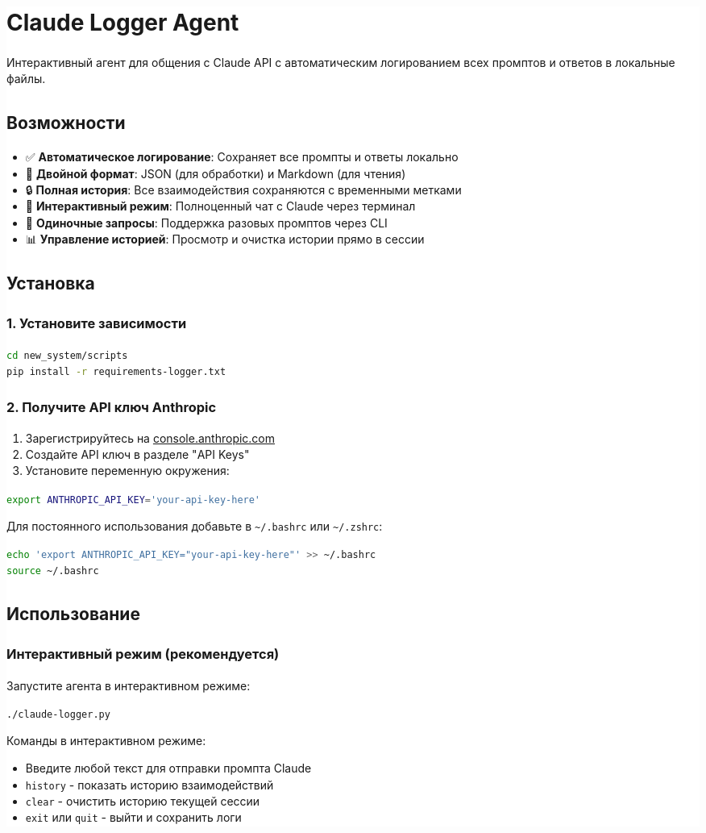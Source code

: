 # Claude Logger Agent

Интерактивный агент для общения с Claude API с автоматическим логированием всех промптов и ответов в локальные файлы.

## Возможности

- ✅ **Автоматическое логирование**: Сохраняет все промпты и ответы локально
- 📁 **Двойной формат**: JSON (для обработки) и Markdown (для чтения)
- 🔒 **Полная история**: Все взаимодействия сохраняются с временными метками
- 💬 **Интерактивный режим**: Полноценный чат с Claude через терминал
- 🎯 **Одиночные запросы**: Поддержка разовых промптов через CLI
- 📊 **Управление историей**: Просмотр и очистка истории прямо в сессии

## Установка

### 1. Установите зависимости

```bash
cd new_system/scripts
pip install -r requirements-logger.txt
```

### 2. Получите API ключ Anthropic

1. Зарегистрируйтесь на [console.anthropic.com](https://console.anthropic.com/)
2. Создайте API ключ в разделе "API Keys"
3. Установите переменную окружения:

```bash
export ANTHROPIC_API_KEY='your-api-key-here'
```

Для постоянного использования добавьте в `~/.bashrc` или `~/.zshrc`:

```bash
echo 'export ANTHROPIC_API_KEY="your-api-key-here"' >> ~/.bashrc
source ~/.bashrc
```

## Использование

### Интерактивный режим (рекомендуется)

Запустите агента в интерактивном режиме:

```bash
./claude-logger.py
```

Команды в интерактивном режиме:
- Введите любой текст для отправки промпта Claude
- `history` - показать историю взаимодействий
- `clear` - очистить историю текущей сессии
- `exit` или `quit` - выйти и сохранить логи
